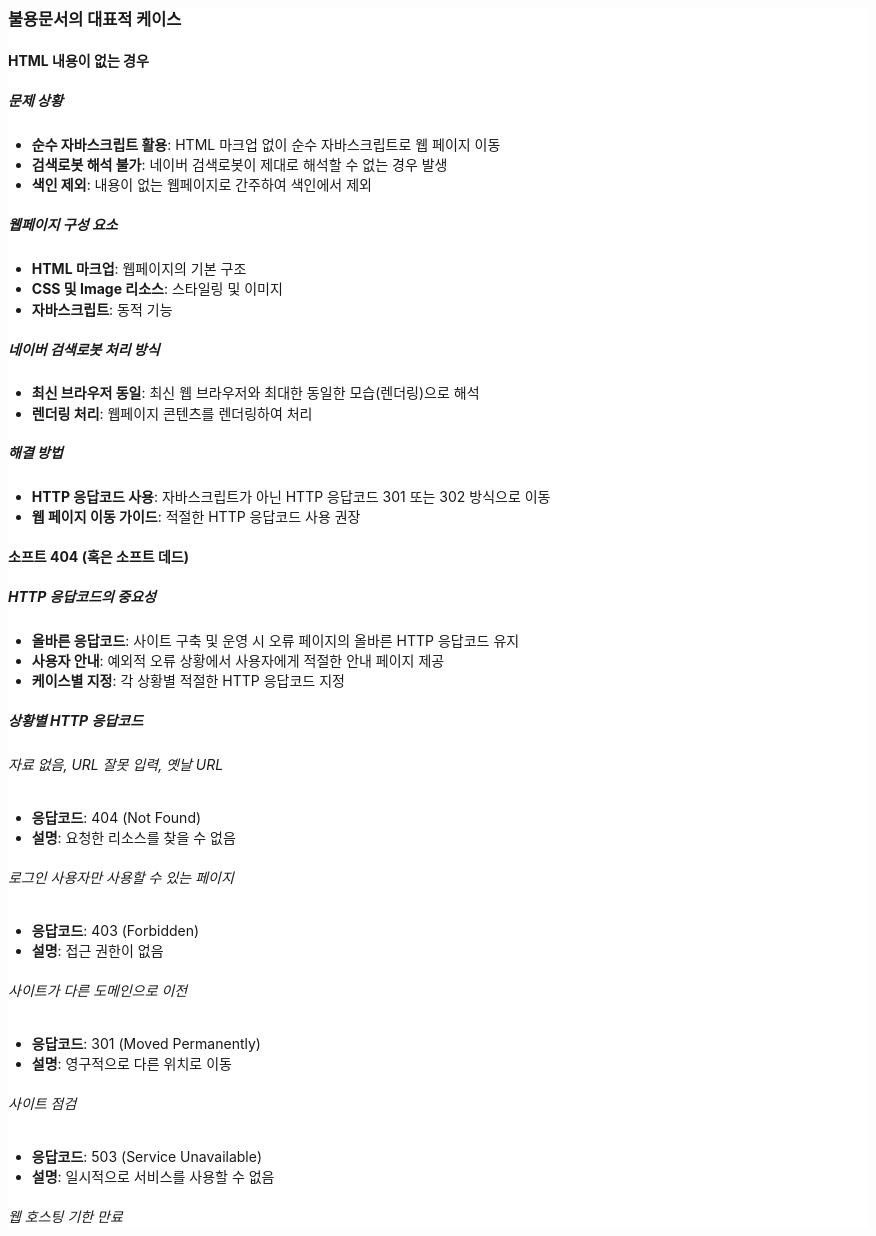 ### 불용문서의 대표적 케이스

#### HTML 내용이 없는 경우

##### 문제 상황

- **순수 자바스크립트 활용**: HTML 마크업 없이 순수 자바스크립트로 웹 페이지 이동
- **검색로봇 해석 불가**: 네이버 검색로봇이 제대로 해석할 수 없는 경우 발생
- **색인 제외**: 내용이 없는 웹페이지로 간주하여 색인에서 제외

##### 웹페이지 구성 요소

- **HTML 마크업**: 웹페이지의 기본 구조
- **CSS 및 Image 리소스**: 스타일링 및 이미지
- **자바스크립트**: 동적 기능

##### 네이버 검색로봇 처리 방식

- **최신 브라우저 동일**: 최신 웹 브라우저와 최대한 동일한 모습(렌더링)으로 해석
- **렌더링 처리**: 웹페이지 콘텐츠를 렌더링하여 처리

##### 해결 방법

- **HTTP 응답코드 사용**: 자바스크립트가 아닌 HTTP 응답코드 301 또는 302 방식으로 이동
- **웹 페이지 이동 가이드**: 적절한 HTTP 응답코드 사용 권장

#### 소프트 404 (혹은 소프트 데드)

##### HTTP 응답코드의 중요성

- **올바른 응답코드**: 사이트 구축 및 운영 시 오류 페이지의 올바른 HTTP 응답코드 유지
- **사용자 안내**: 예외적 오류 상황에서 사용자에게 적절한 안내 페이지 제공
- **케이스별 지정**: 각 상황별 적절한 HTTP 응답코드 지정

##### 상황별 HTTP 응답코드

###### 자료 없음, URL 잘못 입력, 옛날 URL

- **응답코드**: 404 (Not Found)
- **설명**: 요청한 리소스를 찾을 수 없음

###### 로그인 사용자만 사용할 수 있는 페이지

- **응답코드**: 403 (Forbidden)
- **설명**: 접근 권한이 없음

###### 사이트가 다른 도메인으로 이전

- **응답코드**: 301 (Moved Permanently)
- **설명**: 영구적으로 다른 위치로 이동

###### 사이트 점검

- **응답코드**: 503 (Service Unavailable)
- **설명**: 일시적으로 서비스를 사용할 수 없음

###### 웹 호스팅 기한 만료
